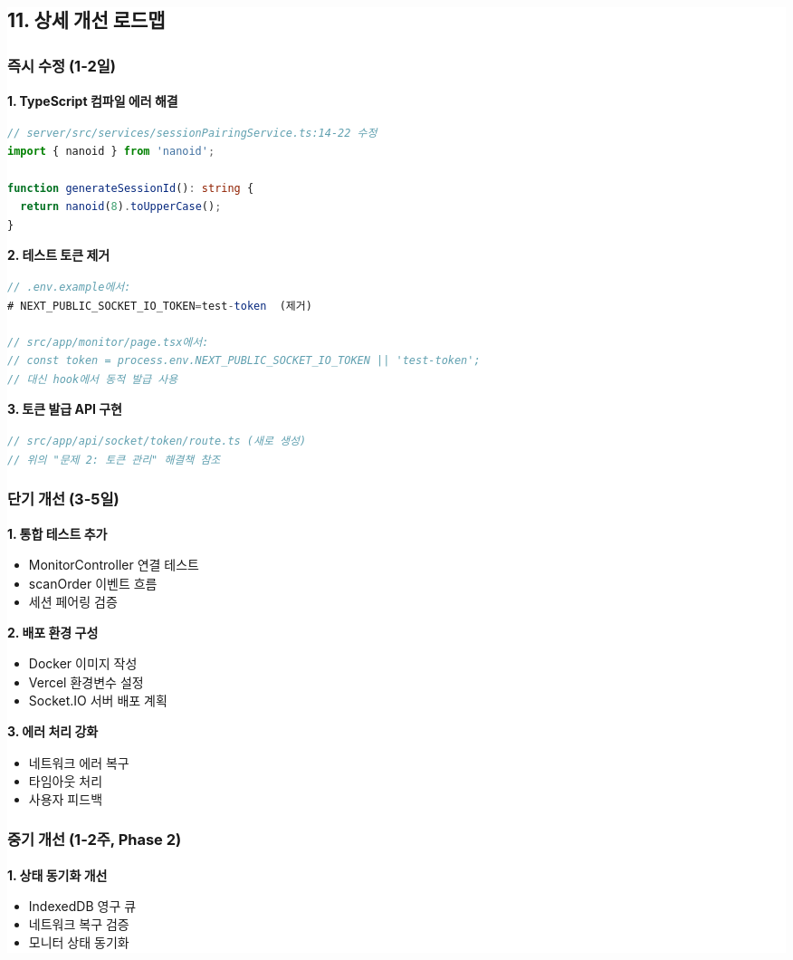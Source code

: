 
## 11. 상세 개선 로드맵

### 즉시 수정 (1-2일)

**1. TypeScript 컴파일 에러 해결**
```typescript
// server/src/services/sessionPairingService.ts:14-22 수정
import { nanoid } from 'nanoid';

function generateSessionId(): string {
  return nanoid(8).toUpperCase();
}
```

**2. 테스트 토큰 제거**
```typescript
// .env.example에서:
# NEXT_PUBLIC_SOCKET_IO_TOKEN=test-token  (제거)

// src/app/monitor/page.tsx에서:
// const token = process.env.NEXT_PUBLIC_SOCKET_IO_TOKEN || 'test-token';
// 대신 hook에서 동적 발급 사용
```

**3. 토큰 발급 API 구현**
```typescript
// src/app/api/socket/token/route.ts (새로 생성)
// 위의 "문제 2: 토큰 관리" 해결책 참조
```

### 단기 개선 (3-5일)

**1. 통합 테스트 추가**
- MonitorController 연결 테스트
- scanOrder 이벤트 흐름
- 세션 페어링 검증

**2. 배포 환경 구성**
- Docker 이미지 작성
- Vercel 환경변수 설정
- Socket.IO 서버 배포 계획

**3. 에러 처리 강화**
- 네트워크 에러 복구
- 타임아웃 처리
- 사용자 피드백

### 중기 개선 (1-2주, Phase 2)

**1. 상태 동기화 개선**
- IndexedDB 영구 큐
- 네트워크 복구 검증
- 모니터 상태 동기화
